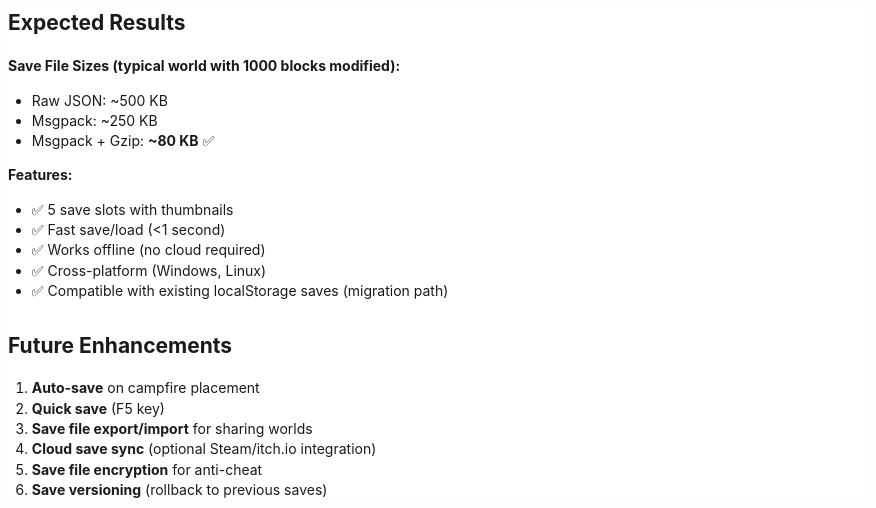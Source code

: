 ## Expected Results

**Save File Sizes (typical world with 1000 blocks modified):**
- Raw JSON: ~500 KB
- Msgpack: ~250 KB  
- Msgpack + Gzip: **~80 KB** ✅

**Features:**
- ✅ 5 save slots with thumbnails
- ✅ Fast save/load (<1 second)
- ✅ Works offline (no cloud required)
- ✅ Cross-platform (Windows, Linux)
- ✅ Compatible with existing localStorage saves (migration path)

## Future Enhancements

1. **Auto-save** on campfire placement
2. **Quick save** (F5 key)
3. **Save file export/import** for sharing worlds
4. **Cloud save sync** (optional Steam/itch.io integration)
5. **Save file encryption** for anti-cheat
6. **Save versioning** (rollback to previous saves)

